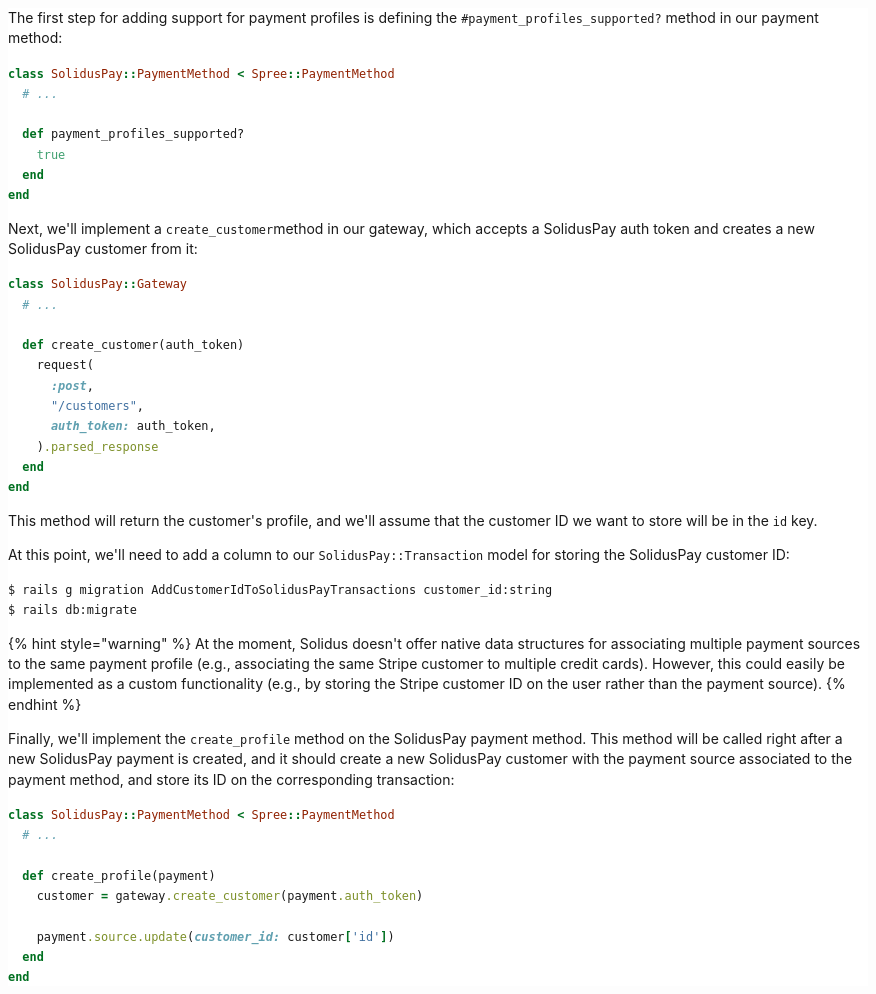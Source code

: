 The first step for adding support for payment profiles is defining the `#payment_profiles_supported?` method in our payment method:

```ruby
class SolidusPay::PaymentMethod < Spree::PaymentMethod
  # ...

  def payment_profiles_supported?
    true
  end
end
```

Next, we'll implement a `create_customer`method in our gateway, which accepts a SolidusPay auth token and creates a new SolidusPay customer from it:

```ruby
class SolidusPay::Gateway
  # ...

  def create_customer(auth_token)
    request(
      :post,
      "/customers",
      auth_token: auth_token,
    ).parsed_response  
  end
end
```

This method will return the customer's profile, and we'll assume that the customer ID we want to store will be in the `id` key.

At this point, we'll need to add a column to our `SolidusPay::Transaction` model for storing the SolidusPay customer ID:

```bash
$ rails g migration AddCustomerIdToSolidusPayTransactions customer_id:string
$ rails db:migrate
```

{% hint style="warning" %}
At the moment, Solidus doesn't offer native data structures for associating multiple payment sources to the same payment profile (e.g., associating the same Stripe customer to multiple credit cards). However, this could easily be implemented as a custom functionality (e.g., by storing the Stripe customer ID on the user rather than the payment source).
{% endhint %}

Finally, we'll implement the `create_profile` method on the SolidusPay payment method. This method will be called right after a new SolidusPay payment is created, and it should create a new SolidusPay customer with the payment source associated to the payment method, and store its ID on the corresponding transaction:

```ruby
class SolidusPay::PaymentMethod < Spree::PaymentMethod
  # ...

  def create_profile(payment)
    customer = gateway.create_customer(payment.auth_token)

    payment.source.update(customer_id: customer['id'])
  end
end
```
